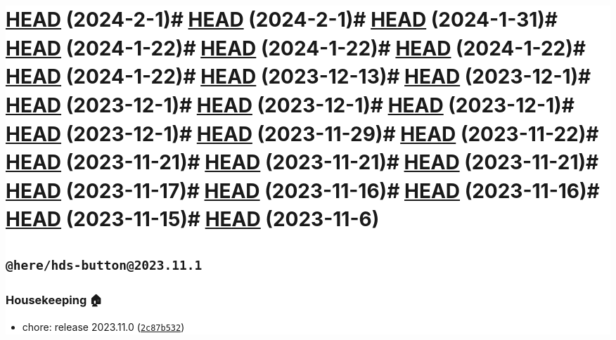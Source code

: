 # [HEAD](https://main.gitlab.in.here.com/design/here-design-system/web/hds/-/compare/2023.12.7...HEAD) (2024-2-1)# [HEAD](https://main.gitlab.in.here.com/design/here-design-system/web/hds/-/compare/2023.12.7...HEAD) (2024-2-1)# [HEAD](https://main.gitlab.in.here.com/design/here-design-system/web/hds/-/compare/2023.12.6...HEAD) (2024-1-31)# [HEAD](https://main.gitlab.in.here.com/design/here-design-system/web/hds/-/compare/2023.12.5...HEAD) (2024-1-22)# [HEAD](https://main.gitlab.in.here.com/design/here-design-system/web/hds/-/compare/2023.12.4...HEAD) (2024-1-22)# [HEAD](https://main.gitlab.in.here.com/design/here-design-system/web/hds/-/compare/2023.12.3...HEAD) (2024-1-22)# [HEAD](https://main.gitlab.in.here.com/design/here-design-system/web/hds/-/compare/2023.12.2...HEAD) (2024-1-22)# [HEAD](https://main.gitlab.in.here.com/design/here-design-system/web/hds/-/compare/2023.12.1...HEAD) (2023-12-13)# [HEAD](https://main.gitlab.in.here.com/design/here-design-system/web/hds/-/compare/2023.12.0...HEAD) (2023-12-1)# [HEAD](https://main.gitlab.in.here.com/design/here-design-system/web/hds/-/compare/2023.12.0...HEAD) (2023-12-1)# [HEAD](https://main.gitlab.in.here.com/design/here-design-system/web/hds/-/compare/2023.11.11...HEAD) (2023-12-1)# [HEAD](https://main.gitlab.in.here.com/design/here-design-system/web/hds/-/compare/2023.11.11...HEAD) (2023-12-1)# [HEAD](https://main.gitlab.in.here.com/design/here-design-system/web/hds/-/compare/2023.11.10...HEAD) (2023-12-1)# [HEAD](https://main.gitlab.in.here.com/design/here-design-system/web/hds/-/compare/2023.11.9...HEAD) (2023-11-29)# [HEAD](https://main.gitlab.in.here.com/design/here-design-system/web/hds/-/compare/2023.11.8...HEAD) (2023-11-22)# [HEAD](https://main.gitlab.in.here.com/design/here-design-system/web/hds/-/compare/2023.11.7...HEAD) (2023-11-21)# [HEAD](https://main.gitlab.in.here.com/design/here-design-system/web/hds/-/compare/2023.11.6...HEAD) (2023-11-21)# [HEAD](https://main.gitlab.in.here.com/design/here-design-system/web/hds/-/compare/2023.11.5...HEAD) (2023-11-21)# [HEAD](https://main.gitlab.in.here.com/design/here-design-system/web/hds/-/compare/2023.11.4...HEAD) (2023-11-17)# [HEAD](https://main.gitlab.in.here.com/design/here-design-system/web/hds/-/compare/2023.11.3...HEAD) (2023-11-16)# [HEAD](https://main.gitlab.in.here.com/design/here-design-system/web/hds/-/compare/2023.11.2...HEAD) (2023-11-16)# [HEAD](https://main.gitlab.in.here.com/design/here-design-system/web/hds/-/compare/2023.11.1...HEAD) (2023-11-15)# [HEAD](https://main.gitlab.in.here.com/design/here-design-system/web/hds/-/compare/2023.11.0...HEAD) (2023-11-6)
## `@here/hds-button@2023.11.1`

### Housekeeping :house:
- chore: release 2023.11.0 ([`2c87b532`](https://main.gitlab.in.here.com/design/here-design-system/web/hds/-/commit/2c87b532))